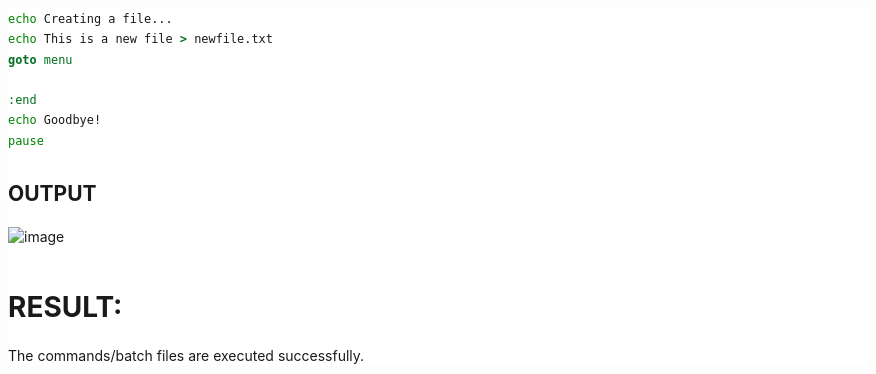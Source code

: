```bat
echo Creating a file...
echo This is a new file > newfile.txt
goto menu

:end
echo Goodbye!
pause
```

## OUTPUT
![image](https://github.com/user-attachments/assets/a3cdde33-36ec-4208-8731-da2a1f394e9a)

# RESULT:
The commands/batch files are executed successfully.

